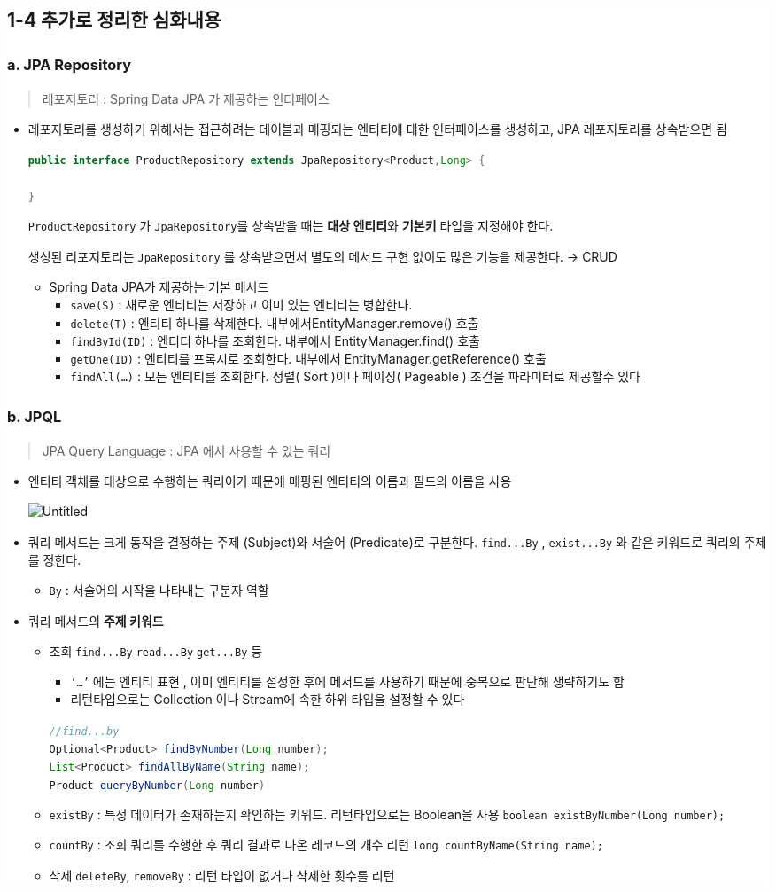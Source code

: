 
## 1-4 추가로 정리한 심화내용

### a. JPA Repository

> 레포지토리 : Spring Data JPA 가 제공하는 인터페이스
> 
- 레포지토리를 생성하기 위해서는 접근하려는 테이블과 매핑되는 엔티티에 대한 인터페이스를 생성하고, JPA 레포지토리를 상속받으면 됨
    
    ```java
    public interface ProductRepository extends JpaRepository<Product,Long> {
    
    }
    ```
    
    `ProductRepository` 가 `JpaRepository`를 상속받을 때는 **대상 엔티티**와 **기본키** 타입을 지정해야 한다.
    
    생성된 리포지토리는 `JpaRepository` 를 상속받으면서 별도의 메서드 구현 없이도 많은 기능을 제공한다. → CRUD
    
    - Spring Data JPA가 제공하는 기본 메서드
        - `save(S)` : 새로운 엔티티는 저장하고 이미 있는 엔티티는 병합한다.
        - `delete(T)` : 엔티티 하나를 삭제한다. 내부에서EntityManager.remove() 호출
        - `findById(ID)` : 엔티티 하나를 조회한다. 내부에서 EntityManager.find() 호출
        - `getOne(ID)` : 엔티티를 프록시로 조회한다. 내부에서 EntityManager.getReference() 호출
        - `findAll(…)` : 모든 엔티티를 조회한다. 정렬( Sort )이나 페이징( Pageable ) 조건을 파라미터로 제공할수 있다
        

### b. JPQL

> JPA Query Language : JPA 에서 사용할 수 있는 쿼리
> 
- 엔티티 객체를 대상으로 수행하는 쿼리이기 때문에 매핑된 엔티티의 이름과 필드의 이름을 사용
    
    ![Untitled](JPA%207449b4d56c79470498dee524656498eb/Untitled%201.jpeg)
    
- 쿼리 메서드는 크게 동작을 결정하는 주제 (Subject)와 서술어 (Predicate)로 구분한다. `find...By` , `exist...By` 와 같은 키워드로 쿼리의 주제를 정한다.
    - `By` : 서술어의 시작을 나타내는 구분자 역할
- 쿼리 메서드의 **주제 키워드**
    - 조회  `find...By` `read...By`  `get...By` 등
        - `‘…’` 에는 엔티티 표현 , 이미 엔티티를 설정한 후에 메서드를 사용하기 때문에 중복으로 판단해 생략하기도 함
        - 리턴타입으로는 Collection 이나 Stream에 속한 하위 타입을 설정할 수 있다
        
        ```java
        //find...by
        Optional<Product> findByNumber(Long number);
        List<Product> findAllByName(String name);
        Product queryByNumber(Long number)
        ```
        
    
    - `existBy` : 특정 데이터가 존재하는지 확인하는 키워드. 리턴타입으로는 Boolean을 사용
    `boolean existByNumber(Long number);`
    - `countBy` : 조회 쿼리를 수행한 후 쿼리 결과로 나온 레코드의 개수 리턴
    `long countByName(String name);`
    - 삭제 `deleteBy`, `removeBy` : 리턴 타입이 없거나 삭제한 횟수를 리턴
        